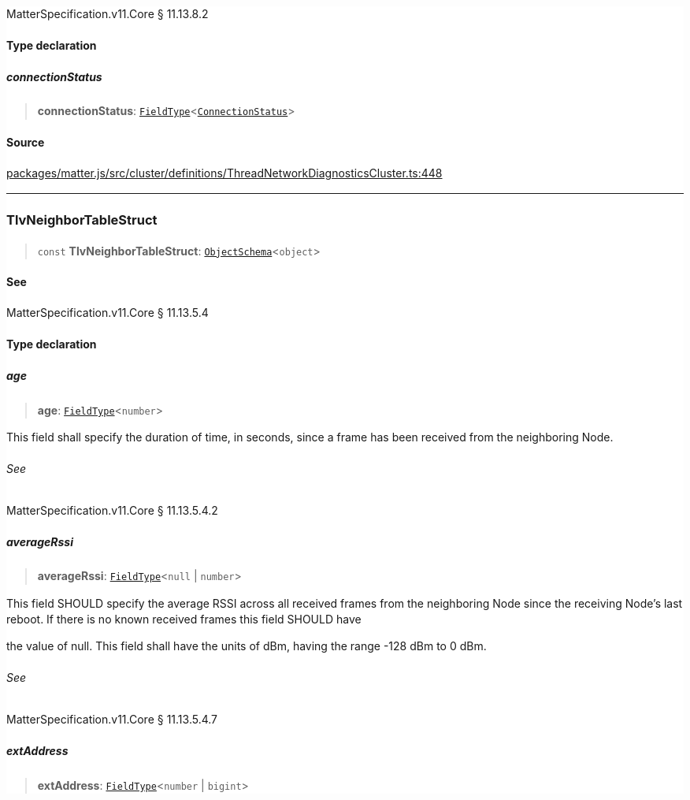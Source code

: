 MatterSpecification.v11.Core § 11.13.8.2

#### Type declaration

##### connectionStatus

> **connectionStatus**: [`FieldType`](../../../../tlv/export/interfaces/FieldType.md)\<[`ConnectionStatus`](enumerations/ConnectionStatus.md)\>

#### Source

[packages/matter.js/src/cluster/definitions/ThreadNetworkDiagnosticsCluster.ts:448](https://github.com/project-chip/matter.js/blob/7a8cbb56b87d4ccf34bec5a9a95ab40a1711324f/packages/matter.js/src/cluster/definitions/ThreadNetworkDiagnosticsCluster.ts#L448)

***

### TlvNeighborTableStruct

> `const` **TlvNeighborTableStruct**: [`ObjectSchema`](../../../../tlv/export/classes/ObjectSchema.md)\<`object`\>

#### See

MatterSpecification.v11.Core § 11.13.5.4

#### Type declaration

##### age

> **age**: [`FieldType`](../../../../tlv/export/interfaces/FieldType.md)\<`number`\>

This field shall specify the duration of time, in seconds, since a frame has been received from the
neighboring Node.

###### See

MatterSpecification.v11.Core § 11.13.5.4.2

##### averageRssi

> **averageRssi**: [`FieldType`](../../../../tlv/export/interfaces/FieldType.md)\<`null` \| `number`\>

This field SHOULD specify the average RSSI across all received frames from the neighboring Node since the
receiving Node’s last reboot. If there is no known received frames this field SHOULD have

the value of null. This field shall have the units of dBm, having the range -128 dBm to 0 dBm.

###### See

MatterSpecification.v11.Core § 11.13.5.4.7

##### extAddress

> **extAddress**: [`FieldType`](../../../../tlv/export/interfaces/FieldType.md)\<`number` \| `bigint`\>
